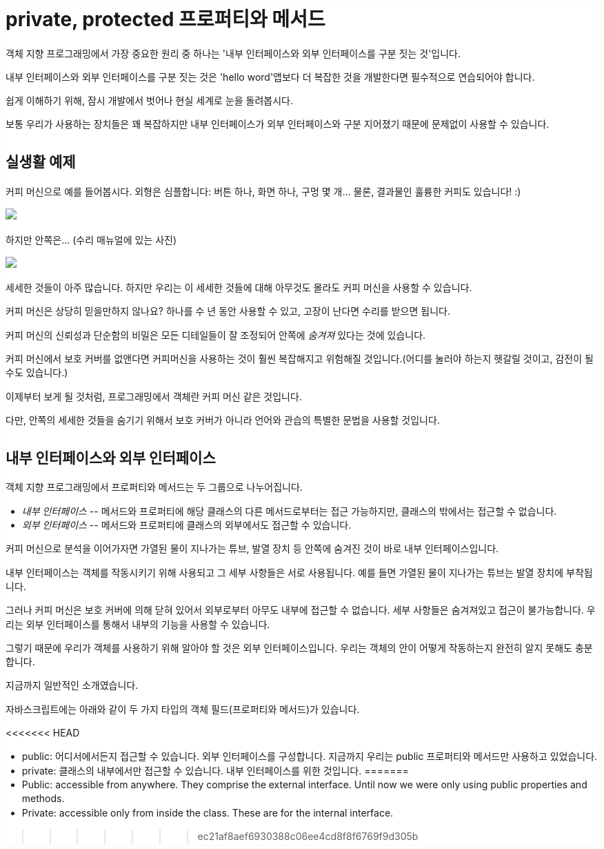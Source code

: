 
# private, protected 프로퍼티와 메서드

객체 지향 프로그래밍에서 가장 중요한 원리 중 하나는 '내부 인터페이스와 외부 인터페이스를 구분 짓는 것'입니다.

내부 인터페이스와 외부 인터페이스를 구분 짓는 것은 'hello word'앱보다 더 복잡한 것을 개발한다면 필수적으로 연습되어야 합니다.

쉽게 이해하기 위해, 잠시 개발에서 벗어나 현실 세계로 눈을 돌려봅시다.

보통 우리가 사용하는 장치들은 꽤 복잡하지만 내부 인터페이스가 외부 인터페이스와 구분 지어졌기 때문에 문제없이 사용할 수 있습니다. 

## 실생활 예제

커피 머신으로 예를 들어봅시다. 외형은 심플합니다: 버튼 하나, 화면 하나, 구멍 몇 개... 물론, 결과물인 훌륭한 커피도 있습니다! :)

![](coffee.jpg)

하지만 안쪽은... (수리 매뉴얼에 있는 사진)

![](coffee-inside.jpg)

세세한 것들이 아주 많습니다. 하지만 우리는 이 세세한 것들에 대해 아무것도 몰라도 커피 머신을 사용할 수 있습니다.

커피 머신은 상당히 믿을만하지 않나요? 하나를 수 년 동안 사용할 수 있고, 고장이 난다면 수리를 받으면 됩니다.

커피 머신의 신뢰성과 단순함의 비밀은 모든 디테일들이 잘 조정되어 안쪽에 *숨겨져* 있다는 것에 있습니다.

커피 머신에서 보호 커버를 없앤다면 커피머신을 사용하는 것이 훨씬 복잡해지고 위험해질 것입니다.(어디를 눌러야 하는지 헷갈릴 것이고, 감전이 될 수도 있습니다.)

이제부터 보게 될 것처럼, 프로그래밍에서 객체란 커피 머신 같은 것입니다.

다만, 안쪽의 세세한 것들을 숨기기 위해서 보호 커버가 아니라 언어와 관습의 특별한 문법을 사용할 것입니다.

## 내부 인터페이스와 외부 인터페이스

객체 지향 프로그래밍에서 프로퍼티와 메서드는 두 그룹으로 나누어집니다.

- *내부 인터페이스* -- 메서드와 프로퍼티에 해당 클래스의 다른 메서드로부터는 접근 가능하지만, 클래스의 밖에서는 접근할 수 없습니다.
- *외부 인터페이스* -- 메서드와 프로퍼티에 클래스의 외부에서도 접근할 수 있습니다.

커피 머신으로 분석을 이어가자면 가열된 물이 지나가는 튜브, 발열 장치 등 안쪽에 숨겨진 것이 바로 내부 인터페이스입니다.

내부 인터페이스는 객체를 작동시키기 위해 사용되고 그 세부 사항들은 서로 사용됩니다. 예를 들면 가열된 물이 지나가는 튜브는 발열 장치에 부착됩니다.

그러나 커피 머신은 보호 커버에 의해 닫혀 있어서 외부로부터 아무도 내부에 접근할 수 없습니다. 세부 사항들은 숨겨져있고 접근이 불가능합니다. 우리는 외부 인터페이스를 통해서 내부의 기능을 사용할 수 있습니다.

그렇기 때문에 우리가 객체를 사용하기 위해 알아야 할 것은 외부 인터페이스입니다. 우리는 객체의 안이 어떻게 작동하는지 완전히 알지 못해도 충분합니다.

지금까지 일반적인 소개였습니다.

자바스크립트에는 아래와 같이 두 가지 타입의 객체 필드(프로퍼티와 메서드)가 있습니다. 

<<<<<<< HEAD
- public: 어디서에서든지 접근할 수 있습니다. 외부 인터페이스를 구성합니다. 지금까지 우리는 public 프로퍼티와 메서드만 사용하고 있었습니다.
- private: 클래스의 내부에서만 접근할 수 있습니다. 내부 인터페이스를 위한 것입니다.
=======
- Public: accessible from anywhere. They comprise the external interface. Until now we were only using public properties and methods.
- Private: accessible only from inside the class. These are for the internal interface.
>>>>>>> ec21af8aef6930388c06ee4cd8f8f6769f9d305b
